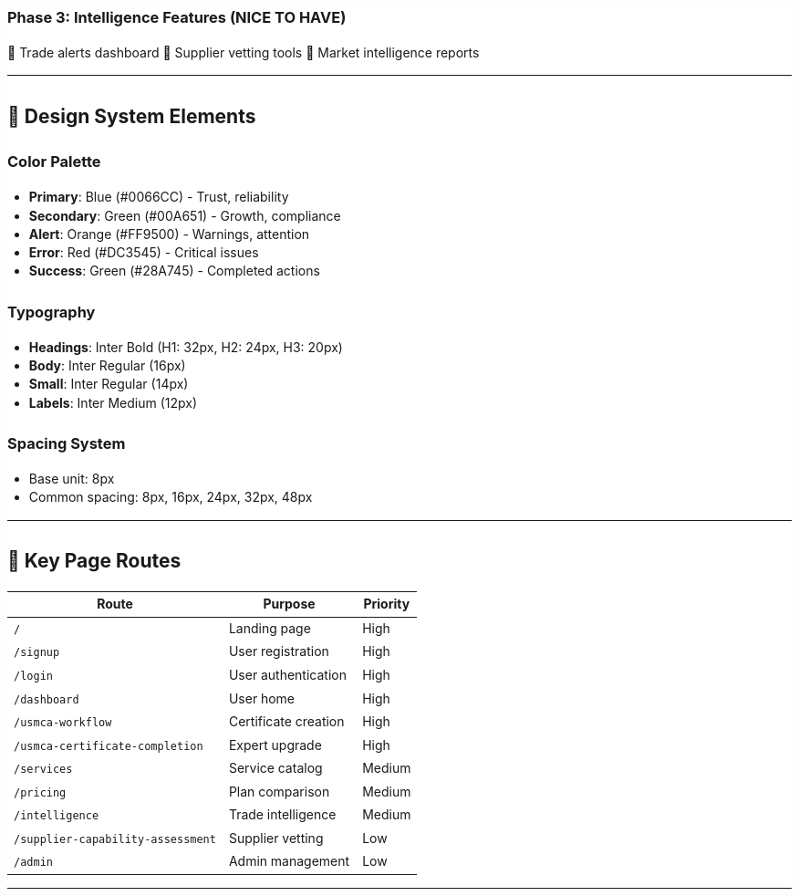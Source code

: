 ### **Phase 3: Intelligence Features (NICE TO HAVE)**
🔲 Trade alerts dashboard
🔲 Supplier vetting tools
🔲 Market intelligence reports

---

## 📐 Design System Elements

### **Color Palette**
- **Primary**: Blue (#0066CC) - Trust, reliability
- **Secondary**: Green (#00A651) - Growth, compliance
- **Alert**: Orange (#FF9500) - Warnings, attention
- **Error**: Red (#DC3545) - Critical issues
- **Success**: Green (#28A745) - Completed actions

### **Typography**
- **Headings**: Inter Bold (H1: 32px, H2: 24px, H3: 20px)
- **Body**: Inter Regular (16px)
- **Small**: Inter Regular (14px)
- **Labels**: Inter Medium (12px)

### **Spacing System**
- Base unit: 8px
- Common spacing: 8px, 16px, 24px, 32px, 48px

---

## 🔗 Key Page Routes

| Route | Purpose | Priority |
|-------|---------|----------|
| `/` | Landing page | High |
| `/signup` | User registration | High |
| `/login` | User authentication | High |
| `/dashboard` | User home | High |
| `/usmca-workflow` | Certificate creation | High |
| `/usmca-certificate-completion` | Expert upgrade | High |
| `/services` | Service catalog | Medium |
| `/pricing` | Plan comparison | Medium |
| `/intelligence` | Trade intelligence | Medium |
| `/supplier-capability-assessment` | Supplier vetting | Low |
| `/admin` | Admin management | Low |

---